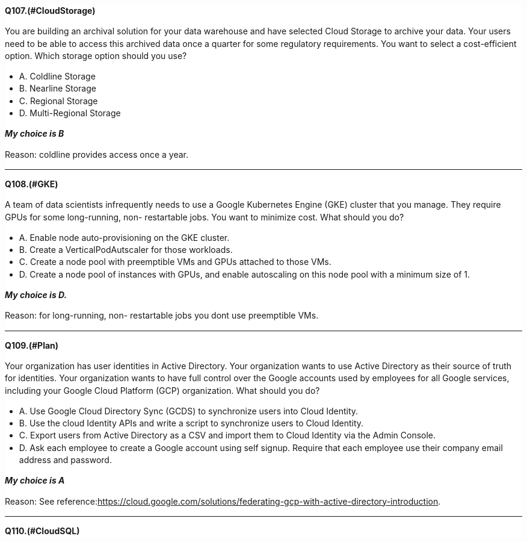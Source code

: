 **Q107.(#CloudStorage)**

You are building an archival solution for your data warehouse and have selected Cloud Storage to archive your data. Your users need to be able to access this archived data once a quarter for some regulatory requirements. You want to select a cost-efficient option. Which storage option should you use?

- A. Coldline Storage
- B. Nearline Storage
- C. Regional Storage
- D. Multi-Regional Storage

***My choice is B***

Reason: coldline provides access once a year.

-----

**Q108.(#GKE)**

A team of data scientists infrequently needs to use a Google Kubernetes Engine (GKE) cluster that you manage. They require GPUs for some long-running, non- restartable jobs. You want to minimize cost. What should you do?

- A. Enable node auto-provisioning on the GKE cluster.
- B. Create a VerticalPodAutscaler for those workloads.
- C. Create a node pool with preemptible VMs and GPUs attached to those VMs.
- D. Create a node pool of instances with GPUs, and enable autoscaling on this node pool with a minimum size of 1.

***My choice is D.***

Reason: for long-running, non- restartable jobs you dont use preemptible VMs.

-----

**Q109.(#Plan)**

Your organization has user identities in Active Directory. Your organization wants to use Active Directory as their source of truth for identities. Your organization wants to have full control over the Google accounts used by employees for all Google services, including your Google Cloud Platform (GCP) organization. What should you do?

- A. Use Google Cloud Directory Sync (GCDS) to synchronize users into Cloud Identity.
- B. Use the cloud Identity APIs and write a script to synchronize users to Cloud Identity.
- C. Export users from Active Directory as a CSV and import them to Cloud Identity via the Admin Console.
- D. Ask each employee to create a Google account using self signup. Require that each employee use their company email address and password.

***My choice is A***

Reason: See reference:https://cloud.google.com/solutions/federating-gcp-with-active-directory-introduction.

----

**Q110.(#CloudSQL)**
